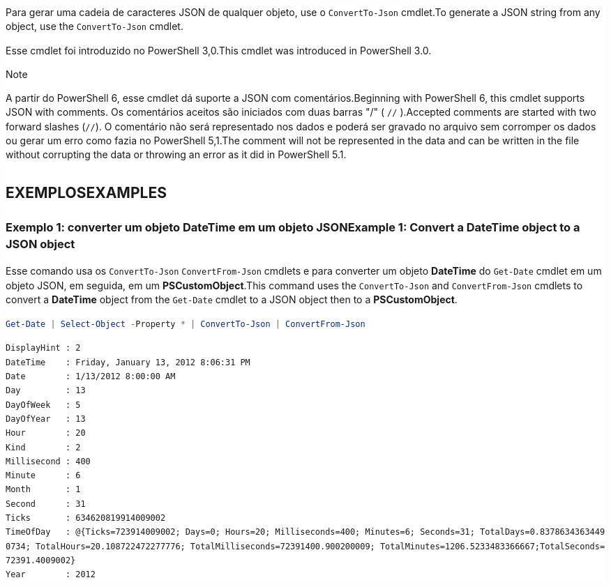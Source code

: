 <span data-ttu-id="b8207-113">Para gerar uma cadeia de caracteres JSON de qualquer objeto, use o `ConvertTo-Json` cmdlet.</span><span class="sxs-lookup"><span data-stu-id="b8207-113">To generate a JSON string from any object, use the `ConvertTo-Json` cmdlet.</span></span>

<span data-ttu-id="b8207-114">Esse cmdlet foi introduzido no PowerShell 3,0.</span><span class="sxs-lookup"><span data-stu-id="b8207-114">This cmdlet was introduced in PowerShell 3.0.</span></span>

> [!NOTE]
> <span data-ttu-id="b8207-115">A partir do PowerShell 6, esse cmdlet dá suporte a JSON com comentários.</span><span class="sxs-lookup"><span data-stu-id="b8207-115">Beginning with PowerShell 6, this cmdlet supports JSON with comments.</span></span> <span data-ttu-id="b8207-116">Os comentários aceitos são iniciados com duas barras "/" ( `//` ).</span><span class="sxs-lookup"><span data-stu-id="b8207-116">Accepted comments are started with two forward slashes (`//`).</span></span> <span data-ttu-id="b8207-117">O comentário não será representado nos dados e poderá ser gravado no arquivo sem corromper os dados ou gerar um erro como fazia no PowerShell 5,1.</span><span class="sxs-lookup"><span data-stu-id="b8207-117">The comment will not be represented in the data and can be written in the file without corrupting the data or throwing an error as it did in PowerShell 5.1.</span></span>

## <span data-ttu-id="b8207-118">EXEMPLOS</span><span class="sxs-lookup"><span data-stu-id="b8207-118">EXAMPLES</span></span>

### <span data-ttu-id="b8207-119">Exemplo 1: converter um objeto DateTime em um objeto JSON</span><span class="sxs-lookup"><span data-stu-id="b8207-119">Example 1: Convert a DateTime object to a JSON object</span></span>

<span data-ttu-id="b8207-120">Esse comando usa os `ConvertTo-Json` `ConvertFrom-Json` cmdlets e para converter um objeto **DateTime** do `Get-Date` cmdlet em um objeto JSON, em seguida, em um **PSCustomObject**.</span><span class="sxs-lookup"><span data-stu-id="b8207-120">This command uses the `ConvertTo-Json` and `ConvertFrom-Json` cmdlets to convert a **DateTime** object from the `Get-Date` cmdlet to a JSON object then to a **PSCustomObject**.</span></span>

```powershell
Get-Date | Select-Object -Property * | ConvertTo-Json | ConvertFrom-Json
```

```Output
DisplayHint : 2
DateTime    : Friday, January 13, 2012 8:06:31 PM
Date        : 1/13/2012 8:00:00 AM
Day         : 13
DayOfWeek   : 5
DayOfYear   : 13
Hour        : 20
Kind        : 2
Millisecond : 400
Minute      : 6
Month       : 1
Second      : 31
Ticks       : 634620819914009002
TimeOfDay   : @{Ticks=723914009002; Days=0; Hours=20; Milliseconds=400; Minutes=6; Seconds=31; TotalDays=0.83786343634490734; TotalHours=20.108722472277776; TotalMilliseconds=72391400.900200009; TotalMinutes=1206.5233483366667;TotalSeconds=72391.4009002}
Year        : 2012
```
